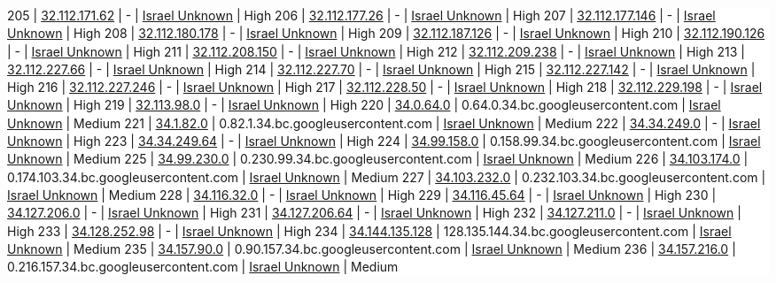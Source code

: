 205 | [32.112.171.62](https://vuldb.com/?ip.32.112.171.62) | - | [Israel Unknown](https://vuldb.com/?actor.israel_unknown) | High
206 | [32.112.177.26](https://vuldb.com/?ip.32.112.177.26) | - | [Israel Unknown](https://vuldb.com/?actor.israel_unknown) | High
207 | [32.112.177.146](https://vuldb.com/?ip.32.112.177.146) | - | [Israel Unknown](https://vuldb.com/?actor.israel_unknown) | High
208 | [32.112.180.178](https://vuldb.com/?ip.32.112.180.178) | - | [Israel Unknown](https://vuldb.com/?actor.israel_unknown) | High
209 | [32.112.187.126](https://vuldb.com/?ip.32.112.187.126) | - | [Israel Unknown](https://vuldb.com/?actor.israel_unknown) | High
210 | [32.112.190.126](https://vuldb.com/?ip.32.112.190.126) | - | [Israel Unknown](https://vuldb.com/?actor.israel_unknown) | High
211 | [32.112.208.150](https://vuldb.com/?ip.32.112.208.150) | - | [Israel Unknown](https://vuldb.com/?actor.israel_unknown) | High
212 | [32.112.209.238](https://vuldb.com/?ip.32.112.209.238) | - | [Israel Unknown](https://vuldb.com/?actor.israel_unknown) | High
213 | [32.112.227.66](https://vuldb.com/?ip.32.112.227.66) | - | [Israel Unknown](https://vuldb.com/?actor.israel_unknown) | High
214 | [32.112.227.70](https://vuldb.com/?ip.32.112.227.70) | - | [Israel Unknown](https://vuldb.com/?actor.israel_unknown) | High
215 | [32.112.227.142](https://vuldb.com/?ip.32.112.227.142) | - | [Israel Unknown](https://vuldb.com/?actor.israel_unknown) | High
216 | [32.112.227.246](https://vuldb.com/?ip.32.112.227.246) | - | [Israel Unknown](https://vuldb.com/?actor.israel_unknown) | High
217 | [32.112.228.50](https://vuldb.com/?ip.32.112.228.50) | - | [Israel Unknown](https://vuldb.com/?actor.israel_unknown) | High
218 | [32.112.229.198](https://vuldb.com/?ip.32.112.229.198) | - | [Israel Unknown](https://vuldb.com/?actor.israel_unknown) | High
219 | [32.113.98.0](https://vuldb.com/?ip.32.113.98.0) | - | [Israel Unknown](https://vuldb.com/?actor.israel_unknown) | High
220 | [34.0.64.0](https://vuldb.com/?ip.34.0.64.0) | 0.64.0.34.bc.googleusercontent.com | [Israel Unknown](https://vuldb.com/?actor.israel_unknown) | Medium
221 | [34.1.82.0](https://vuldb.com/?ip.34.1.82.0) | 0.82.1.34.bc.googleusercontent.com | [Israel Unknown](https://vuldb.com/?actor.israel_unknown) | Medium
222 | [34.34.249.0](https://vuldb.com/?ip.34.34.249.0) | - | [Israel Unknown](https://vuldb.com/?actor.israel_unknown) | High
223 | [34.34.249.64](https://vuldb.com/?ip.34.34.249.64) | - | [Israel Unknown](https://vuldb.com/?actor.israel_unknown) | High
224 | [34.99.158.0](https://vuldb.com/?ip.34.99.158.0) | 0.158.99.34.bc.googleusercontent.com | [Israel Unknown](https://vuldb.com/?actor.israel_unknown) | Medium
225 | [34.99.230.0](https://vuldb.com/?ip.34.99.230.0) | 0.230.99.34.bc.googleusercontent.com | [Israel Unknown](https://vuldb.com/?actor.israel_unknown) | Medium
226 | [34.103.174.0](https://vuldb.com/?ip.34.103.174.0) | 0.174.103.34.bc.googleusercontent.com | [Israel Unknown](https://vuldb.com/?actor.israel_unknown) | Medium
227 | [34.103.232.0](https://vuldb.com/?ip.34.103.232.0) | 0.232.103.34.bc.googleusercontent.com | [Israel Unknown](https://vuldb.com/?actor.israel_unknown) | Medium
228 | [34.116.32.0](https://vuldb.com/?ip.34.116.32.0) | - | [Israel Unknown](https://vuldb.com/?actor.israel_unknown) | High
229 | [34.116.45.64](https://vuldb.com/?ip.34.116.45.64) | - | [Israel Unknown](https://vuldb.com/?actor.israel_unknown) | High
230 | [34.127.206.0](https://vuldb.com/?ip.34.127.206.0) | - | [Israel Unknown](https://vuldb.com/?actor.israel_unknown) | High
231 | [34.127.206.64](https://vuldb.com/?ip.34.127.206.64) | - | [Israel Unknown](https://vuldb.com/?actor.israel_unknown) | High
232 | [34.127.211.0](https://vuldb.com/?ip.34.127.211.0) | - | [Israel Unknown](https://vuldb.com/?actor.israel_unknown) | High
233 | [34.128.252.98](https://vuldb.com/?ip.34.128.252.98) | - | [Israel Unknown](https://vuldb.com/?actor.israel_unknown) | High
234 | [34.144.135.128](https://vuldb.com/?ip.34.144.135.128) | 128.135.144.34.bc.googleusercontent.com | [Israel Unknown](https://vuldb.com/?actor.israel_unknown) | Medium
235 | [34.157.90.0](https://vuldb.com/?ip.34.157.90.0) | 0.90.157.34.bc.googleusercontent.com | [Israel Unknown](https://vuldb.com/?actor.israel_unknown) | Medium
236 | [34.157.216.0](https://vuldb.com/?ip.34.157.216.0) | 0.216.157.34.bc.googleusercontent.com | [Israel Unknown](https://vuldb.com/?actor.israel_unknown) | Medium